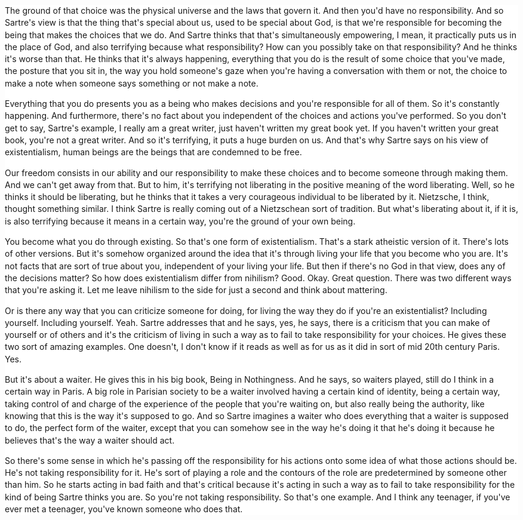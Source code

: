 The ground of that choice was the physical universe and the laws that govern it. And then you'd have no responsibility. And so Sartre's view is that the thing that's special about us, used to be special about God, is that we're responsible for becoming the being that makes the choices that we do. And Sartre thinks that that's simultaneously empowering, I mean, it practically puts us in the place of God, and also terrifying because what responsibility? How can you possibly take on that responsibility? And he thinks it's worse than that. He thinks that it's always happening, everything that you do is the result of some choice that you've made, the posture that you sit in, the way you hold someone's gaze when you're having a conversation with them or not, the choice to make a note when someone says something or not make a note.

Everything that you do presents you as a being who makes decisions and you're responsible for all of them. So it's constantly happening. And furthermore, there's no fact about you independent of the choices and actions you've performed. So you don't get to say, Sartre's example, I really am a great writer, just haven't written my great book yet. If you haven't written your great book, you're not a great writer. And so it's terrifying, it puts a huge burden on us. And that's why Sartre says on his view of existentialism, human beings are the beings that are condemned to be free.

Our freedom consists in our ability and our responsibility to make these choices and to become someone through making them. And we can't get away from that. But to him, it's terrifying not liberating in the positive meaning of the word liberating. Well, so he thinks it should be liberating, but he thinks that it takes a very courageous individual to be liberated by it. Nietzsche, I think, thought something similar. I think Sartre is really coming out of a Nietzschean sort of tradition. But what's liberating about it, if it is, is also terrifying because it means in a certain way, you're the ground of your own being.

You become what you do through existing. So that's one form of existentialism. That's a stark atheistic version of it. There's lots of other versions. But it's somehow organized around the idea that it's through living your life that you become who you are. It's not facts that are sort of true about you, independent of your living your life. But then if there's no God in that view, does any of the decisions matter? So how does existentialism differ from nihilism? Good. Okay. Great question. There was two different ways that you're asking it. Let me leave nihilism to the side for just a second and think about mattering.

Or is there any way that you can criticize someone for doing, for living the way they do if you're an existentialist? Including yourself. Including yourself. Yeah. Sartre addresses that and he says, yes, he says, there is a criticism that you can make of yourself or of others and it's the criticism of living in such a way as to fail to take responsibility for your choices. He gives these two sort of amazing examples. One doesn't, I don't know if it reads as well as for us as it did in sort of mid 20th century Paris. Yes.

But it's about a waiter. He gives this in his big book, Being in Nothingness. And he says, so waiters played, still do I think in a certain way in Paris. A big role in Parisian society to be a waiter involved having a certain kind of identity, being a certain way, taking control of and charge of the experience of the people that you're waiting on, but also really being the authority, like knowing that this is the way it's supposed to go. And so Sartre imagines a waiter who does everything that a waiter is supposed to do, the perfect form of the waiter, except that you can somehow see in the way he's doing it that he's doing it because he believes that's the way a waiter should act.

So there's some sense in which he's passing off the responsibility for his actions onto some idea of what those actions should be. He's not taking responsibility for it. He's sort of playing a role and the contours of the role are predetermined by someone other than him. So he starts acting in bad faith and that's critical because it's acting in such a way as to fail to take responsibility for the kind of being Sartre thinks you are. So you're not taking responsibility. So that's one example. And I think any teenager, if you've ever met a teenager, you've known someone who does that.
